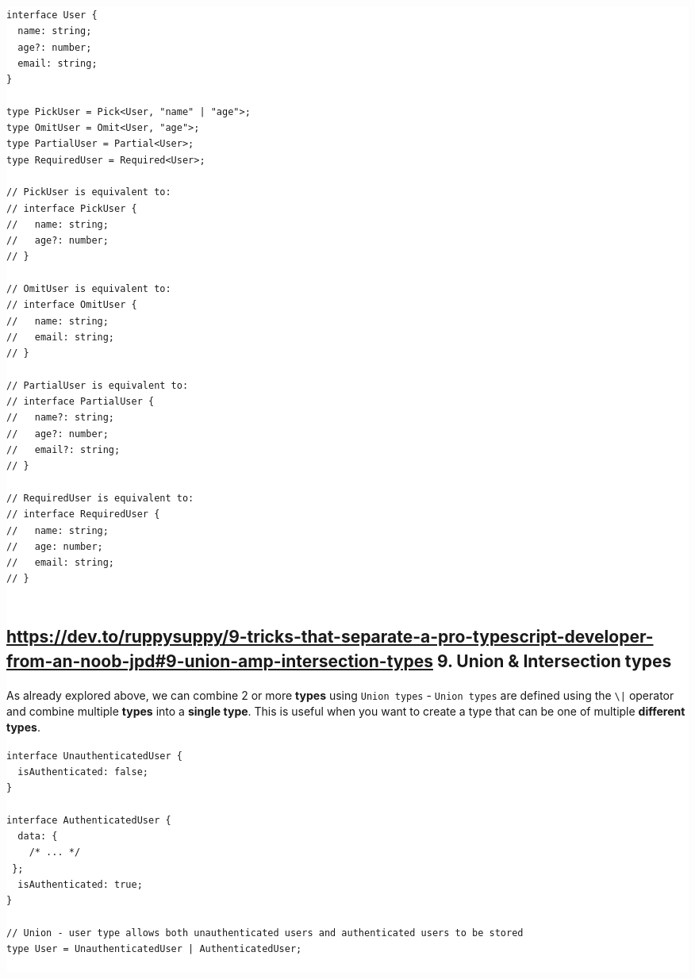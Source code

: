 ```
interface User {
  name: string;
  age?: number;
  email: string;
}

type PickUser = Pick<User, "name" | "age">;
type OmitUser = Omit<User, "age">;
type PartialUser = Partial<User>;
type RequiredUser = Required<User>;

// PickUser is equivalent to:
// interface PickUser {
//   name: string;
//   age?: number;
// }

// OmitUser is equivalent to:
// interface OmitUser {
//   name: string;
//   email: string;
// }

// PartialUser is equivalent to:
// interface PartialUser {
//   name?: string;
//   age?: number;
//   email?: string;
// }

// RequiredUser is equivalent to:
// interface RequiredUser {
//   name: string;
//   age: number;
//   email: string;
// }


```
## https://dev.to/ruppysuppy/9-tricks-that-separate-a-pro-typescript-developer-from-an-noob-jpd#9-union-amp-intersection-types 9. Union & Intersection types   
As already explored above, we can combine 2 or more **types** using `Union types` - `Union types` are defined using the `\|` operator and combine multiple **types** into a **single type**. This is useful when you want to create a type that can be one of multiple **different types**.   
```
interface UnauthenticatedUser {
  isAuthenticated: false;
}

interface AuthenticatedUser {
  data: {
    /* ... */
 };
  isAuthenticated: true;
}

// Union - user type allows both unauthenticated users and authenticated users to be stored
type User = UnauthenticatedUser | AuthenticatedUser;


```